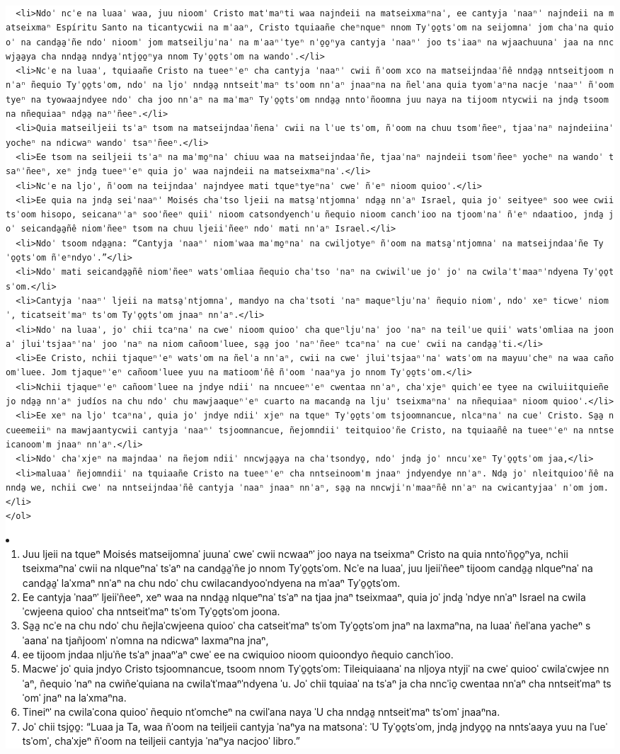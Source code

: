       <li>Ndoˈ ncˈe na luaaˈ waa, juu nioomˈ Cristo matˈmaⁿti waa najndeii na matseixmaⁿnaˈ, ee cantyja ˈnaaⁿˈ najndeii na matseixmaⁿ Espíritu Santo na ticantycwii na mˈaaⁿ, Cristo tquiaañe cheⁿnqueⁿ nnom Tyˈo̱o̱tsˈom na seijomnaˈ jom chaˈna quiooˈ na canda̱a̱ˈñe ndoˈ nioomˈ jom matseiljuˈnaˈ na mˈaaⁿˈtyeⁿ nˈo̱o̱ⁿya cantyja ˈnaaⁿˈ joo tsˈiaaⁿ na wjaachuunaˈ jaa na nncwja̱a̱ya cha nnda̱a̱ nndya̱ˈntjo̱o̱ⁿya nnom Tyˈo̱o̱tsˈom na wandoˈ.</li>
      <li>Ncˈe na luaaˈ, tquiaañe Cristo na tueeⁿˈeⁿ cha cantyja ˈnaaⁿˈ cwii ñˈoom xco na matseijndaaˈñê nnda̱a̱ nntseitjoom nnˈaⁿ ñequio Tyˈo̱o̱tsˈom, ndoˈ na ljoˈ nnda̱a̱ nntseitˈmaⁿ tsˈoom nnˈaⁿ jnaaⁿna na ñelˈana quia tyomˈaⁿna nacje ˈnaaⁿˈ ñˈoomtyeⁿ na tyowaajndyee ndoˈ cha joo nnˈaⁿ na maˈmaⁿ Tyˈo̱o̱tsˈom nnda̱a̱ nntoˈñoomna juu naya na tijoom ntycwii na jnda̱ tsoom na nñequiaaⁿ nda̱a̱ naⁿˈñeeⁿ.</li>
      <li>Quia matseiljeii tsˈaⁿ tsom na matseijndaaˈñenaˈ cwii na lˈue tsˈom, ñˈoom na chuu tsomˈñeeⁿ, tjaaˈnaⁿ najndeiinaˈ yocheⁿ na ndicwaⁿ wandoˈ tsaⁿˈñeeⁿ.</li>
      <li>Ee tsom na seiljeii tsˈaⁿ na maˈmo̱ⁿnaˈ chiuu waa na matseijndaaˈñe, tjaaˈnaⁿ najndeii tsomˈñeeⁿ yocheⁿ na wandoˈ tsaⁿˈñeeⁿ, xeⁿ jnda̱ tueeⁿˈeⁿ quia joˈ waa najndeii na matseixmaⁿnaˈ.</li>
      <li>Ncˈe na ljoˈ, ñˈoom na teijndaaˈ najndyee mati tqueⁿtyeⁿnaˈ cweˈ ñˈeⁿ nioom quiooˈ.</li>
      <li>Ee quia na jnda̱ seiˈnaaⁿˈ Moisés chaˈtso ljeii na matsa̱ˈntjomnaˈ nda̱a̱ nnˈaⁿ Israel, quia joˈ seityeeⁿ soo wee cwii tsˈoom hisopo, seicanaⁿˈaⁿ sooˈñeeⁿ quiiˈ nioom catsondyenchˈu ñequio nioom canchˈioo na tjoomˈnaˈ ñˈeⁿ ndaatioo, jnda̱ joˈ seicanda̱a̱ñê niomˈñeeⁿ tsom na chuu ljeiiˈñeeⁿ ndoˈ mati nnˈaⁿ Israel.</li>
      <li>Ndoˈ tsoom nda̱a̱na: “Cantyja ˈnaaⁿˈ niomˈwaa maˈmo̱ⁿnaˈ na cwiljotyeⁿ ñˈoom na matsa̱ˈntjomnaˈ na matseijndaaˈñe Tyˈo̱o̱tsˈom ñˈeⁿndyoˈ.”</li>
      <li>Ndoˈ mati seicanda̱a̱ñê niomˈñeeⁿ watsˈomliaa ñequio chaˈtso ˈnaⁿ na cwiwilˈue joˈ joˈ na cwilaˈtˈmaaⁿˈndyena Tyˈo̱o̱tsˈom.</li>
      <li>Cantyja ˈnaaⁿˈ ljeii na matsa̱ˈntjomnaˈ, mandyo na chaˈtsoti ˈnaⁿ maqueⁿljuˈnaˈ ñequio niomˈ, ndoˈ xeⁿ ticweˈ niomˈ, ticatseitˈmaⁿ tsˈom Tyˈo̱o̱tsˈom jnaaⁿ nnˈaⁿ.</li>
      <li>Ndoˈ na luaaˈ, joˈ chii tcaⁿnaˈ na cweˈ nioom quiooˈ cha queⁿljuˈnaˈ joo ˈnaⁿ na teilˈue quiiˈ watsˈomliaa na joonaˈ jluiˈtsjaaⁿˈnaˈ joo ˈnaⁿ na niom cañoomˈluee, sa̱a̱ joo ˈnaⁿˈñeeⁿ tcaⁿnaˈ na cueˈ cwii na canda̱a̱ˈti.</li>
      <li>Ee Cristo, nchii tjaqueⁿˈeⁿ watsˈom na ñelˈa nnˈaⁿ, cwii na cweˈ jluiˈtsjaaⁿˈnaˈ watsˈom na mayuuˈcheⁿ na waa cañoomˈluee. Jom tjaqueⁿˈeⁿ cañoomˈluee yuu na matioomˈñê ñˈoom ˈnaaⁿya jo nnom Tyˈo̱o̱tsˈom.</li>
      <li>Nchii tjaqueⁿˈeⁿ cañoomˈluee na jndye ndiiˈ na nncueeⁿˈeⁿ cwentaa nnˈaⁿ, chaˈxjeⁿ quichˈee tyee na cwiluiitquieñe jo nda̱a̱ nnˈaⁿ judíos na chu ndoˈ chu mawjaaqueⁿˈeⁿ cuarto na macanda̱ na ljuˈ tseixmaⁿnaˈ na nñequiaaⁿ nioom quiooˈ.</li>
      <li>Ee xeⁿ na ljoˈ tcaⁿnaˈ, quia joˈ jndye ndiiˈ xjeⁿ na tqueⁿ Tyˈo̱o̱tsˈom tsjoomnancue, nlcaⁿnaˈ na cueˈ Cristo. Sa̱a̱ ncueemeiiⁿ na mawjaantycwii cantyja ˈnaaⁿˈ tsjoomnancue, ñejomndiiˈ teitquiooˈñe Cristo, na tquiaañê na tueeⁿˈeⁿ na nntseicanoomˈm jnaaⁿ nnˈaⁿ.</li>
      <li>Ndoˈ chaˈxjeⁿ na majndaaˈ na ñejom ndiiˈ nncwja̱a̱ya na chaˈtsondyo̱, ndoˈ jnda̱ joˈ nncuˈxeⁿ Tyˈo̱o̱tsˈom jaa,</li>
      <li>maluaaˈ ñejomndiiˈ na tquiaañe Cristo na tueeⁿˈeⁿ cha nntseinoomˈm jnaaⁿ jndyendye nnˈaⁿ. Nda̱ joˈ nleitquiooˈñê na nnda̱ we, nchii cweˈ na nntseijndaaˈñê cantyja ˈnaaⁿ jnaaⁿ nnˈaⁿ, sa̱a̱ na nncwjiˈnˈmaaⁿñê nnˈaⁿ na cwicantyjaaˈ nˈom jom.</li>
    </ol>
  </li>
  <li>
    <ol>
      <li>Juu ljeii na tqueⁿ Moisés matseijomnaˈ juunaˈ cweˈ cwii ncwaaⁿˈ joo naya na tseixmaⁿ Cristo na quia nntoˈño̱o̱ⁿya, nchii tseixmaⁿnaˈ cwii na nlqueⁿnaˈ tsˈaⁿ na canda̱a̱ˈñe jo nnom Tyˈo̱o̱tsˈom. Ncˈe na luaaˈ, juu ljeiiˈñeeⁿ tijoom canda̱a̱ nlqueⁿnaˈ na canda̱a̱ˈ laˈxmaⁿ nnˈaⁿ na chu ndoˈ chu cwilacandyooˈndyena na mˈaaⁿ Tyˈo̱o̱tsˈom.</li>
      <li>Ee cantyja ˈnaaⁿˈ ljeiiˈñeeⁿ, xeⁿ waa na nnda̱a̱ nlqueⁿnaˈ tsˈaⁿ na tjaa jnaⁿ tseixmaaⁿ, quia joˈ jnda̱ ˈndye nnˈaⁿ Israel na cwilaˈcwjeena quiooˈ cha nntseitˈmaⁿ tsˈom Tyˈo̱o̱tsˈom joona.</li>
      <li>Sa̱a̱ ncˈe na chu ndoˈ chu ñejlaˈcwjeena quiooˈ cha catseitˈmaⁿ tsˈom Tyˈo̱o̱tsˈom jnaⁿ na laxmaⁿna, na luaaˈ ñelˈana yacheⁿ sˈaanaˈ na tjañjoomˈ nˈomna na ndicwaⁿ laxmaⁿna jnaⁿ,</li>
      <li>ee tijoom jndaa nljuˈñe tsˈaⁿ jnaaⁿˈaⁿ cweˈ ee na cwiquioo nioom quioondyo ñequio canchˈioo.</li>
      <li>Macweˈ joˈ quia jndyo Cristo tsjoomnancue, tsoom nnom Tyˈo̱o̱tsˈom: Tileiquiaanaˈ na nljoya ntyjiˈ na cweˈ quiooˈ cwilaˈcwjee nnˈaⁿ, ñequio ˈnaⁿ na cwiñeˈquiana na cwilaˈtˈmaaⁿˈndyena ˈu. Joˈ chii tquiaaˈ na tsˈaⁿ ja cha nncˈio̱ cwentaa nnˈaⁿ cha nntseitˈmaⁿ tsˈomˈ jnaⁿ na laˈxmaⁿna.</li>
      <li>Tineiⁿˈ na cwilaˈcona quiooˈ ñequio ntˈomcheⁿ na cwilˈana naya ˈU cha nnda̱a̱ nntseitˈmaⁿ tsˈomˈ jnaaⁿna.</li>
      <li>Joˈ chii tsjo̱o̱: “Luaa ja Ta, waa ñˈoom na teiljeii cantyja ˈnaⁿya na matsonaˈ: ˈU Tyˈo̱o̱tsˈom, jnda̱ jndyo̱o̱ na nntsˈaaya yuu na lˈueˈ tsˈomˈ, chaˈxjeⁿ ñˈoom na teiljeii cantyja ˈnaⁿya nacjooˈ libro.”</li>